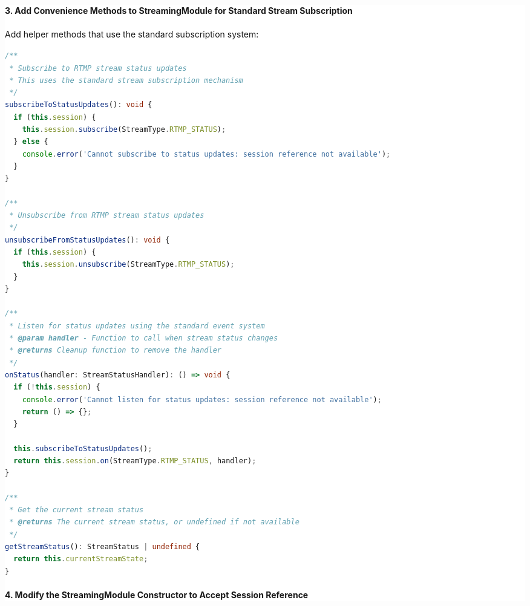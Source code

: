 #### 3. Add Convenience Methods to StreamingModule for Standard Stream Subscription

Add helper methods that use the standard subscription system:

```typescript
/**
 * Subscribe to RTMP stream status updates
 * This uses the standard stream subscription mechanism
 */
subscribeToStatusUpdates(): void {
  if (this.session) {
    this.session.subscribe(StreamType.RTMP_STATUS);
  } else {
    console.error('Cannot subscribe to status updates: session reference not available');
  }
}

/**
 * Unsubscribe from RTMP stream status updates
 */
unsubscribeFromStatusUpdates(): void {
  if (this.session) {
    this.session.unsubscribe(StreamType.RTMP_STATUS);
  }
}

/**
 * Listen for status updates using the standard event system
 * @param handler - Function to call when stream status changes
 * @returns Cleanup function to remove the handler
 */
onStatus(handler: StreamStatusHandler): () => void {
  if (!this.session) {
    console.error('Cannot listen for status updates: session reference not available');
    return () => {};
  }

  this.subscribeToStatusUpdates();
  return this.session.on(StreamType.RTMP_STATUS, handler);
}

/**
 * Get the current stream status
 * @returns The current stream status, or undefined if not available
 */
getStreamStatus(): StreamStatus | undefined {
  return this.currentStreamState;
}
```

#### 4. Modify the StreamingModule Constructor to Accept Session Reference
